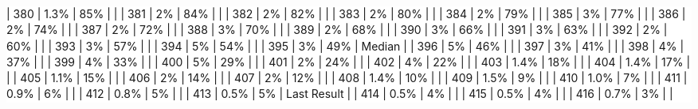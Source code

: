 | 380 | 1.3% | 85% |  |
| 381 | 2% | 84% |  |
| 382 | 2% | 82% |  |
| 383 | 2% | 80% |  |
| 384 | 2% | 79% |  |
| 385 | 3% | 77% |  |
| 386 | 2% | 74% |  |
| 387 | 2% | 72% |  |
| 388 | 3% | 70% |  |
| 389 | 2% | 68% |  |
| 390 | 3% | 66% |  |
| 391 | 3% | 63% |  |
| 392 | 2% | 60% |  |
| 393 | 3% | 57% |  |
| 394 | 5% | 54% |  |
| 395 | 3% | 49% | Median |
| 396 | 5% | 46% |  |
| 397 | 3% | 41% |  |
| 398 | 4% | 37% |  |
| 399 | 4% | 33% |  |
| 400 | 5% | 29% |  |
| 401 | 2% | 24% |  |
| 402 | 4% | 22% |  |
| 403 | 1.4% | 18% |  |
| 404 | 1.4% | 17% |  |
| 405 | 1.1% | 15% |  |
| 406 | 2% | 14% |  |
| 407 | 2% | 12% |  |
| 408 | 1.4% | 10% |  |
| 409 | 1.5% | 9% |  |
| 410 | 1.0% | 7% |  |
| 411 | 0.9% | 6% |  |
| 412 | 0.8% | 5% |  |
| 413 | 0.5% | 5% | Last Result |
| 414 | 0.5% | 4% |  |
| 415 | 0.5% | 4% |  |
| 416 | 0.7% | 3% |  |